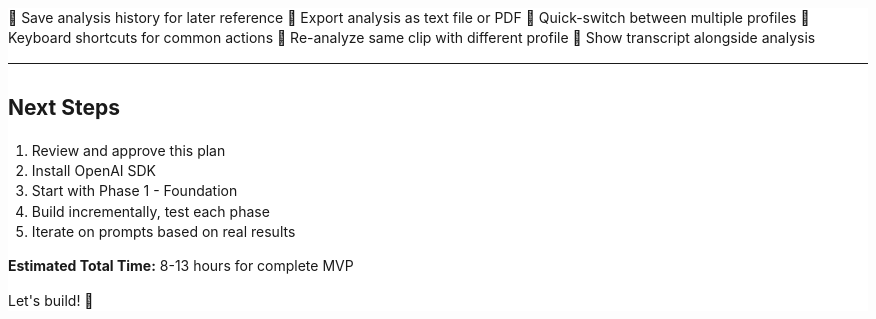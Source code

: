 🎯 Save analysis history for later reference
🎯 Export analysis as text file or PDF
🎯 Quick-switch between multiple profiles
🎯 Keyboard shortcuts for common actions
🎯 Re-analyze same clip with different profile
🎯 Show transcript alongside analysis

---

## Next Steps

1. Review and approve this plan
2. Install OpenAI SDK
3. Start with Phase 1 - Foundation
4. Build incrementally, test each phase
5. Iterate on prompts based on real results

**Estimated Total Time:** 8-13 hours for complete MVP

Let's build! 🚀
